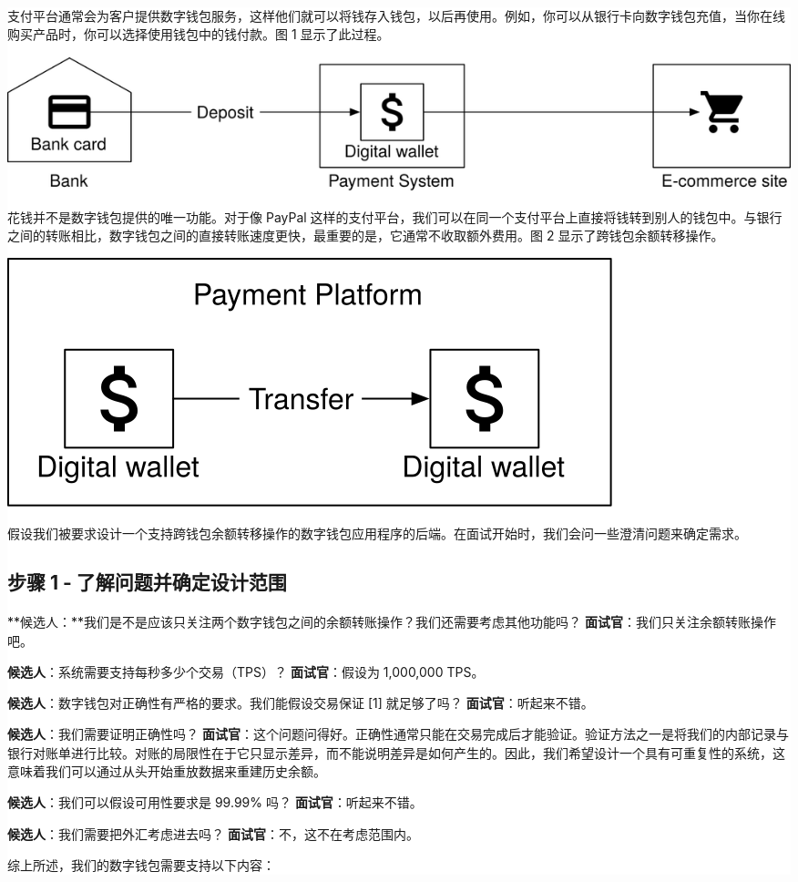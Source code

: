 支付平台通常会为客户提供数字钱包服务，这样他们就可以将钱存入钱包，以后再使用。例如，你可以从银行卡向数字钱包充值，当你在线购买产品时，你可以选择使用钱包中的钱付款。图 1 显示了此过程。

![](./images/28/1.svg)

花钱并不是数字钱包提供的唯一功能。对于像 PayPal 这样的支付平台，我们可以在同一个支付平台上直接将钱转到别人的钱包中。与银行之间的转账相比，数字钱包之间的直接转账速度更快，最重要的是，它通常不收取额外费用。图 2 显示了跨钱包余额转移操作。

![](./images/28/2.svg)

假设我们被要求设计一个支持跨钱包余额转移操作的数字钱包应用程序的后端。在面试开始时，我们会问一些澄清问题来确定需求。

## 步骤 1 - 了解问题并确定设计范围

**候选人：**我们是不是应该只关注两个数字钱包之间的余额转账操作？我们还需要考虑其他功能吗？
**面试官**：我们只关注余额转账操作吧。

**候选人**：系统需要支持每秒多少个交易（TPS）？
**面试官**：假设为 1,000,000 TPS。

**候选人**：数字钱包对正确性有严格的要求。我们能假设交易保证 [1] 就足够了吗？
**面试官**：听起来不错。

**候选人**：我们需要证明正确性吗？
**面试官**：这个问题问得好。正确性通常只能在交易完成后才能验证。验证方法之一是将我们的内部记录与银行对账单进行比较。对账的局限性在于它只显示差异，而不能说明差异是如何产生的。因此，我们希望设计一个具有可重复性的系统，这意味着我们可以通过从头开始重放数据来重建历史余额。

**候选人**：我们可以假设可用性要求是 99.99% 吗？
**面试官**：听起来不错。

**候选人**：我们需要把外汇考虑进去吗？
**面试官**：不，这不在考虑范围内。

综上所述，我们的数字钱包需要支持以下内容：
